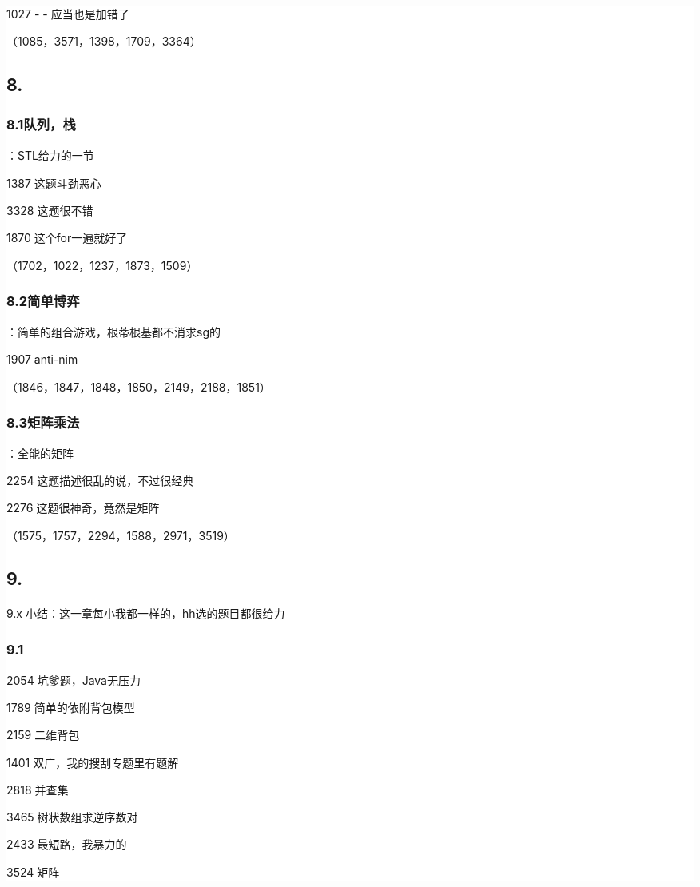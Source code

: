 1027 - - 应当也是加错了

（1085，3571，1398，1709，3364）
 
## 8.

### 8.1队列，栈

：STL给力的一节

1387 这题斗劲恶心

3328 这题很不错

1870 这个for一遍就好了

（1702，1022，1237，1873，1509）


### 8.2简单博弈

：简单的组合游戏，根蒂根基都不消求sg的

1907 anti-nim

（1846，1847，1848，1850，2149，2188，1851）

 
### 8.3矩阵乘法

：全能的矩阵

2254 这题描述很乱的说，不过很经典

2276 这题很神奇，竟然是矩阵

（1575，1757，2294，1588，2971，3519）

## 9.

9.x 小结：这一章每小我都一样的，hh选的题目都很给力


### 9.1

2054 坑爹题，Java无压力

1789 简单的依附背包模型

2159 二维背包

1401 双广，我的搜刮专题里有题解

2818 并查集

3465 树状数组求逆序数对

2433 最短路，我暴力的

3524 矩阵
